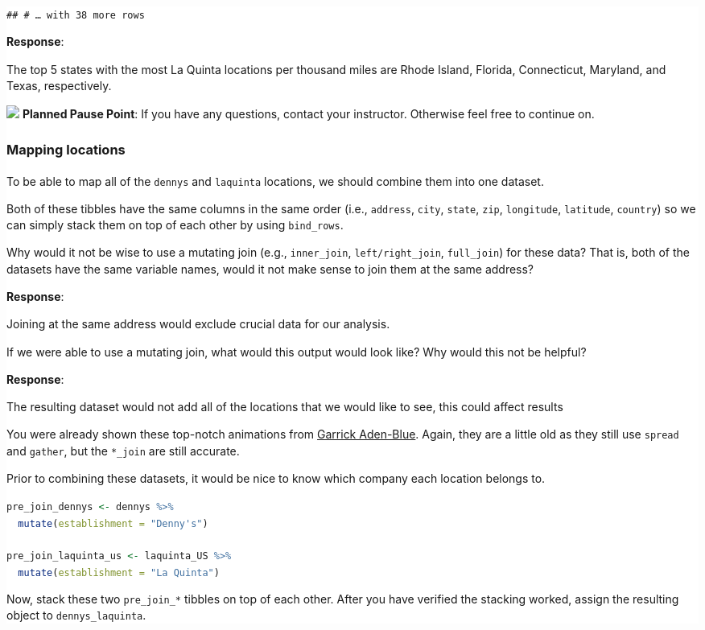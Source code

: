     ## # … with 38 more rows

**Response**:

The top 5 states with the most La Quinta locations per thousand miles
are Rhode Island, Florida, Connecticut, Maryland, and Texas,
respectively.

![](README-img/noun_pause.png) **Planned Pause Point**: If you have any
questions, contact your instructor. Otherwise feel free to continue on.

### Mapping locations

To be able to map all of the `dennys` and `laquinta` locations, we
should combine them into one dataset.

Both of these tibbles have the same columns in the same order (i.e.,
`address`, `city`, `state`, `zip`, `longitude`, `latitude`, `country`)
so we can simply stack them on top of each other by using `bind_rows`.

Why would it not be wise to use a mutating join (e.g., `inner_join`,
`left/right_join`, `full_join`) for these data? That is, both of the
datasets have the same variable names, would it not make sense to join
them at the same address?

**Response**:

Joining at the same address would exclude crucial data for our analysis.

If we were able to use a mutating join, what would this output would
look like? Why would this not be helpful?

**Response**:

The resulting dataset would not add all of the locations that we would
like to see, this could affect results

You were already shown these top-notch animations from [Garrick
Aden-Blue](https://www.garrickadenbuie.com/project/tidyexplain/). Again,
they are a little old as they still use `spread` and `gather`, but the
`*_join` are still accurate.

Prior to combining these datasets, it would be nice to know which
company each location belongs to.

``` r
pre_join_dennys <- dennys %>% 
  mutate(establishment = "Denny's")

pre_join_laquinta_us <- laquinta_US %>% 
  mutate(establishment = "La Quinta")
```

Now, stack these two `pre_join_*` tibbles on top of each other. After
you have verified the stacking worked, assign the resulting object to
`dennys_laquinta`.
